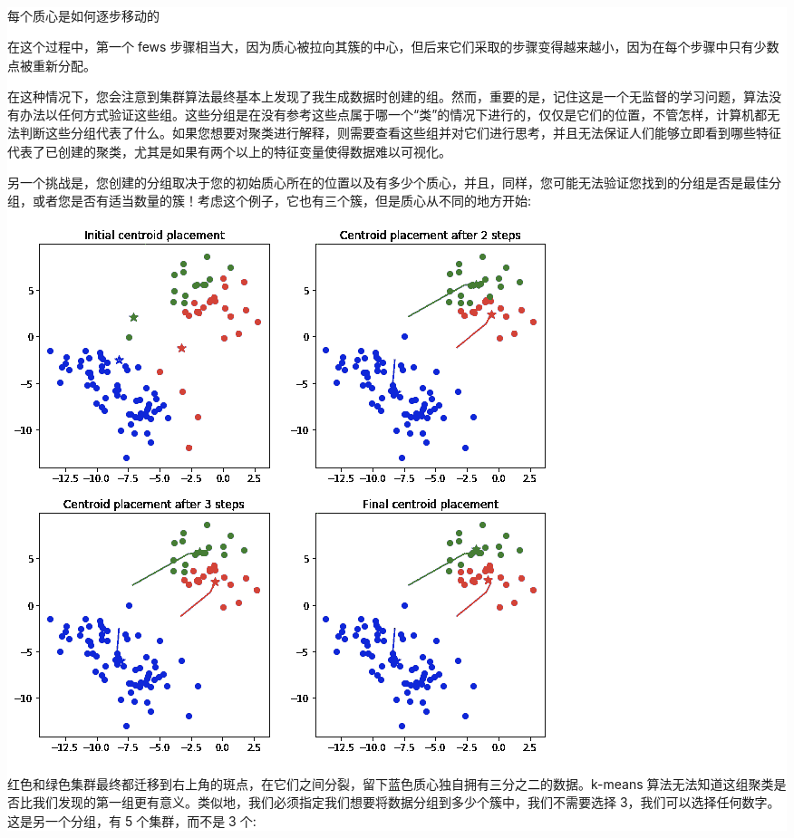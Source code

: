 每个质心是如何逐步移动的

在这个过程中，第一个 fews 步骤相当大，因为质心被拉向其簇的中心，但后来它们采取的步骤变得越来越小，因为在每个步骤中只有少数点被重新分配。

在这种情况下，您会注意到集群算法最终基本上发现了我生成数据时创建的组。然而，重要的是，记住这是一个无监督的学习问题，算法没有办法以任何方式验证这些组。这些分组是在没有参考这些点属于哪一个“类”的情况下进行的，仅仅是它们的位置，不管怎样，计算机都无法判断这些分组代表了什么。如果您想要对聚类进行解释，则需要查看这些组并对它们进行思考，并且无法保证人们能够立即看到哪些特征代表了已创建的聚类，尤其是如果有两个以上的特征变量使得数据难以可视化。

另一个挑战是，您创建的分组取决于您的初始质心所在的位置以及有多少个质心，并且，同样，您可能无法验证您找到的分组是否是最佳分组，或者您是否有适当数量的簇！考虑这个例子，它也有三个簇，但是质心从不同的地方开始:

![](img/6c3def4eee267ee423841b5ad03134ff.png)

红色和绿色集群最终都迁移到右上角的斑点，在它们之间分裂，留下蓝色质心独自拥有三分之二的数据。k-means 算法无法知道这组聚类是否比我们发现的第一组更有意义。类似地，我们必须指定我们想要将数据分组到多少个簇中，我们不需要选择 3，我们可以选择任何数字。这是另一个分组，有 5 个集群，而不是 3 个:
